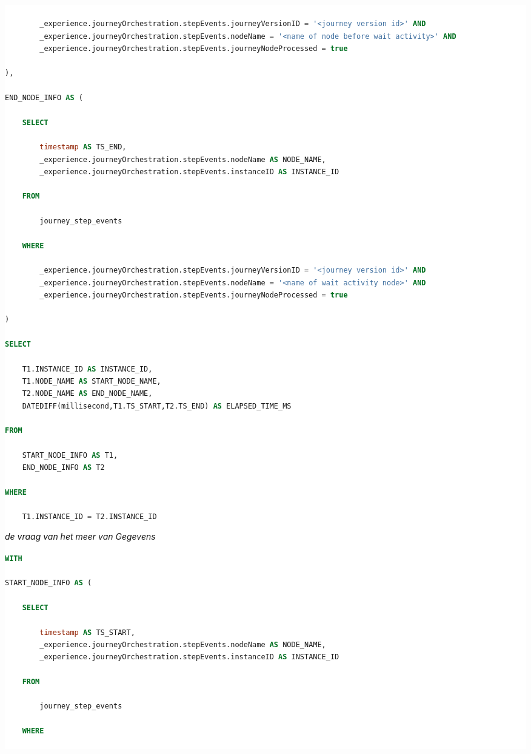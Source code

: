 ```sql
    
        _experience.journeyOrchestration.stepEvents.journeyVersionID = '<journey version id>' AND
        _experience.journeyOrchestration.stepEvents.nodeName = '<name of node before wait activity>' AND
        _experience.journeyOrchestration.stepEvents.journeyNodeProcessed = true
        
),

END_NODE_INFO AS (

    SELECT 
    
        timestamp AS TS_END,
        _experience.journeyOrchestration.stepEvents.nodeName AS NODE_NAME,
        _experience.journeyOrchestration.stepEvents.instanceID AS INSTANCE_ID
        
    FROM 
    
        journey_step_events
    
    WHERE
    
        _experience.journeyOrchestration.stepEvents.journeyVersionID = '<journey version id>' AND
        _experience.journeyOrchestration.stepEvents.nodeName = '<name of wait activity node>' AND
        _experience.journeyOrchestration.stepEvents.journeyNodeProcessed = true
        
)

SELECT 

    T1.INSTANCE_ID AS INSTANCE_ID,
    T1.NODE_NAME AS START_NODE_NAME,
    T2.NODE_NAME AS END_NODE_NAME,
    DATEDIFF(millisecond,T1.TS_START,T2.TS_END) AS ELAPSED_TIME_MS
    
FROM

    START_NODE_INFO AS T1,
    END_NODE_INFO AS T2
    
WHERE

    T1.INSTANCE_ID = T2.INSTANCE_ID
```

_de vraag van het meer van Gegevens_

```sql
WITH

START_NODE_INFO AS (

    SELECT 
    
        timestamp AS TS_START,
        _experience.journeyOrchestration.stepEvents.nodeName AS NODE_NAME,
        _experience.journeyOrchestration.stepEvents.instanceID AS INSTANCE_ID
        
    FROM 
    
        journey_step_events
    
    WHERE
    
```